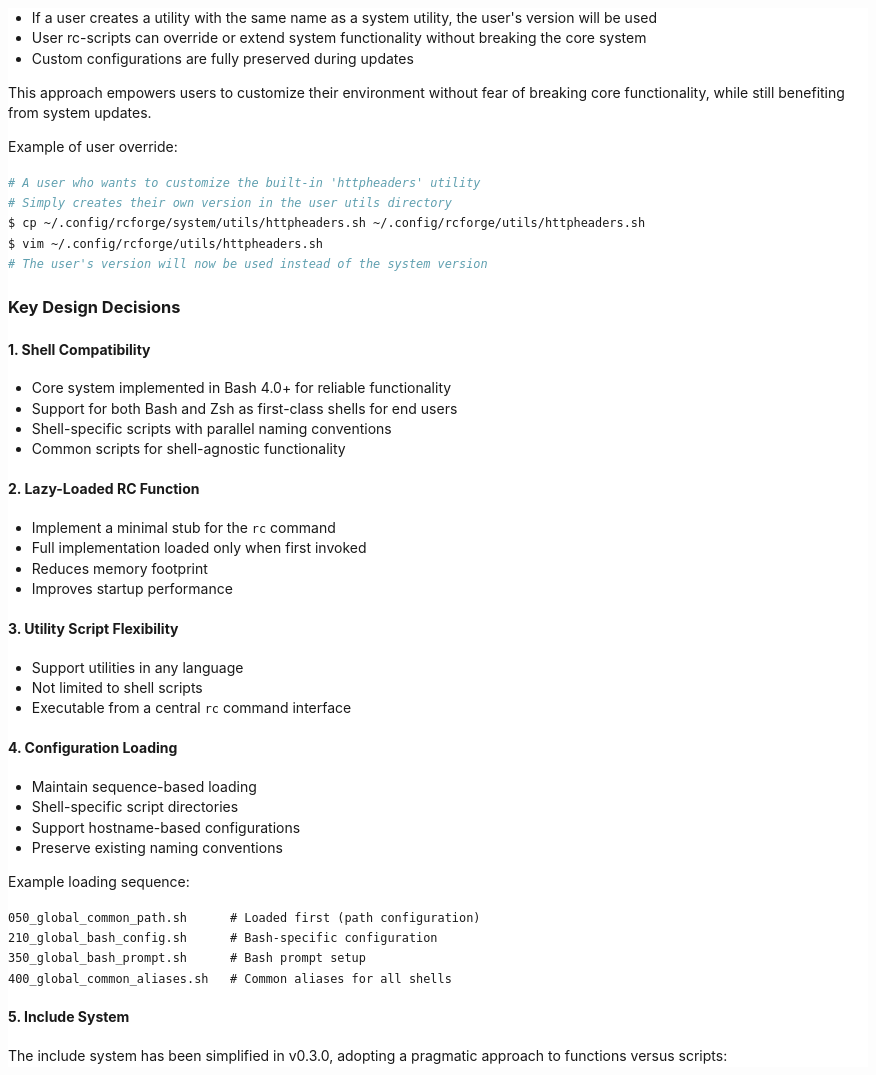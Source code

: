 - If a user creates a utility with the same name as a system utility, the user's version will be used
- User rc-scripts can override or extend system functionality without breaking the core system
- Custom configurations are fully preserved during updates

This approach empowers users to customize their environment without fear of breaking core functionality, while still benefiting from system updates.

Example of user override:
```bash
# A user who wants to customize the built-in 'httpheaders' utility
# Simply creates their own version in the user utils directory
$ cp ~/.config/rcforge/system/utils/httpheaders.sh ~/.config/rcforge/utils/httpheaders.sh
$ vim ~/.config/rcforge/utils/httpheaders.sh
# The user's version will now be used instead of the system version
```

### Key Design Decisions

#### 1. Shell Compatibility
- Core system implemented in Bash 4.0+ for reliable functionality
- Support for both Bash and Zsh as first-class shells for end users
- Shell-specific scripts with parallel naming conventions
- Common scripts for shell-agnostic functionality

#### 2. Lazy-Loaded RC Function
- Implement a minimal stub for the `rc` command
- Full implementation loaded only when first invoked
- Reduces memory footprint
- Improves startup performance

#### 3. Utility Script Flexibility
- Support utilities in any language
- Not limited to shell scripts
- Executable from a central `rc` command interface

#### 4. Configuration Loading
- Maintain sequence-based loading
- Shell-specific script directories
- Support hostname-based configurations
- Preserve existing naming conventions

Example loading sequence:
```
050_global_common_path.sh      # Loaded first (path configuration)
210_global_bash_config.sh      # Bash-specific configuration
350_global_bash_prompt.sh      # Bash prompt setup
400_global_common_aliases.sh   # Common aliases for all shells
```

#### 5. Include System

The include system has been simplified in v0.3.0, adopting a pragmatic approach to functions versus scripts:
